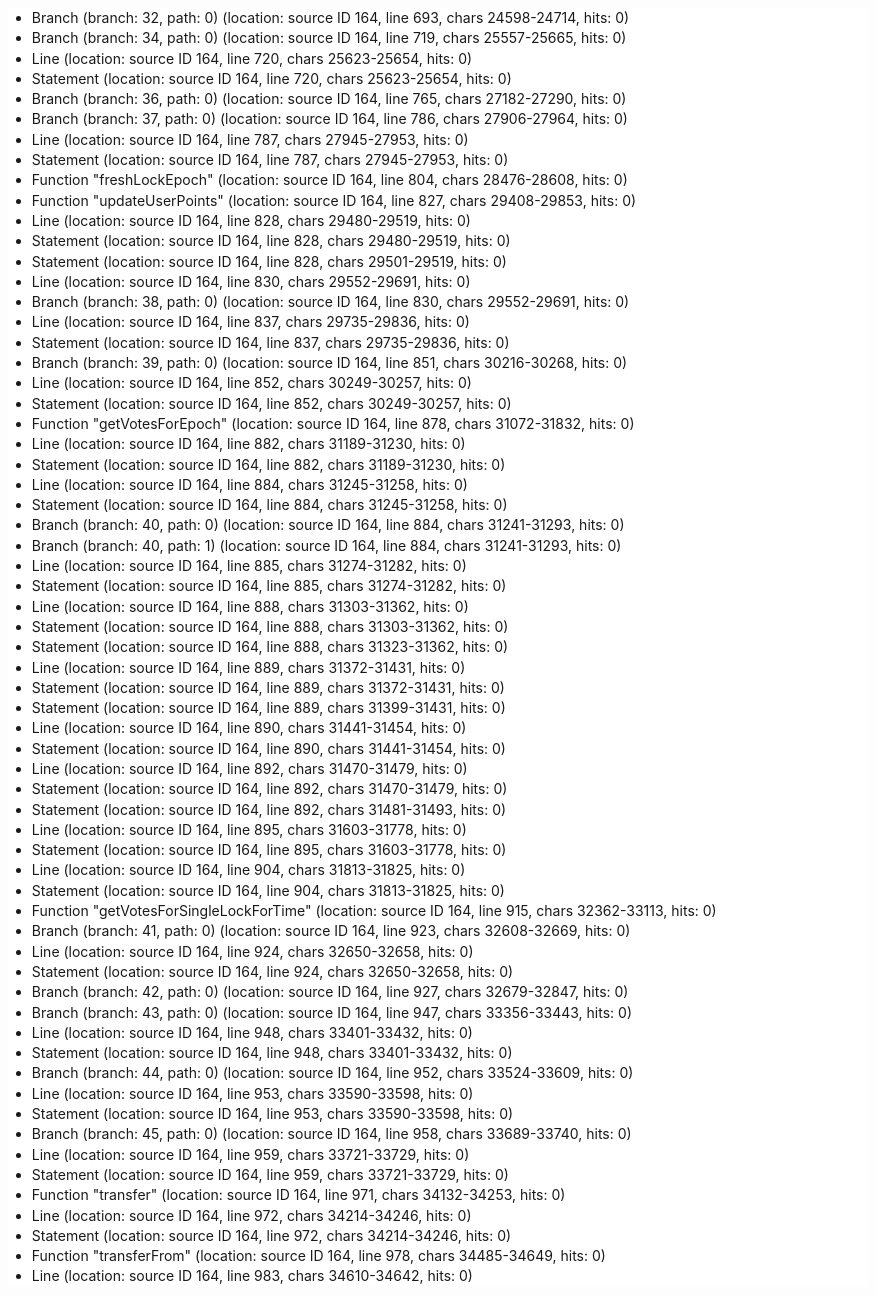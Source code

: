 - Branch (branch: 32, path: 0) (location: source ID 164, line 693, chars 24598-24714, hits: 0)
- Branch (branch: 34, path: 0) (location: source ID 164, line 719, chars 25557-25665, hits: 0)
- Line (location: source ID 164, line 720, chars 25623-25654, hits: 0)
- Statement (location: source ID 164, line 720, chars 25623-25654, hits: 0)
- Branch (branch: 36, path: 0) (location: source ID 164, line 765, chars 27182-27290, hits: 0)
- Branch (branch: 37, path: 0) (location: source ID 164, line 786, chars 27906-27964, hits: 0)
- Line (location: source ID 164, line 787, chars 27945-27953, hits: 0)
- Statement (location: source ID 164, line 787, chars 27945-27953, hits: 0)
- Function "freshLockEpoch" (location: source ID 164, line 804, chars 28476-28608, hits: 0)
- Function "updateUserPoints" (location: source ID 164, line 827, chars 29408-29853, hits: 0)
- Line (location: source ID 164, line 828, chars 29480-29519, hits: 0)
- Statement (location: source ID 164, line 828, chars 29480-29519, hits: 0)
- Statement (location: source ID 164, line 828, chars 29501-29519, hits: 0)
- Line (location: source ID 164, line 830, chars 29552-29691, hits: 0)
- Branch (branch: 38, path: 0) (location: source ID 164, line 830, chars 29552-29691, hits: 0)
- Line (location: source ID 164, line 837, chars 29735-29836, hits: 0)
- Statement (location: source ID 164, line 837, chars 29735-29836, hits: 0)
- Branch (branch: 39, path: 0) (location: source ID 164, line 851, chars 30216-30268, hits: 0)
- Line (location: source ID 164, line 852, chars 30249-30257, hits: 0)
- Statement (location: source ID 164, line 852, chars 30249-30257, hits: 0)
- Function "getVotesForEpoch" (location: source ID 164, line 878, chars 31072-31832, hits: 0)
- Line (location: source ID 164, line 882, chars 31189-31230, hits: 0)
- Statement (location: source ID 164, line 882, chars 31189-31230, hits: 0)
- Line (location: source ID 164, line 884, chars 31245-31258, hits: 0)
- Statement (location: source ID 164, line 884, chars 31245-31258, hits: 0)
- Branch (branch: 40, path: 0) (location: source ID 164, line 884, chars 31241-31293, hits: 0)
- Branch (branch: 40, path: 1) (location: source ID 164, line 884, chars 31241-31293, hits: 0)
- Line (location: source ID 164, line 885, chars 31274-31282, hits: 0)
- Statement (location: source ID 164, line 885, chars 31274-31282, hits: 0)
- Line (location: source ID 164, line 888, chars 31303-31362, hits: 0)
- Statement (location: source ID 164, line 888, chars 31303-31362, hits: 0)
- Statement (location: source ID 164, line 888, chars 31323-31362, hits: 0)
- Line (location: source ID 164, line 889, chars 31372-31431, hits: 0)
- Statement (location: source ID 164, line 889, chars 31372-31431, hits: 0)
- Statement (location: source ID 164, line 889, chars 31399-31431, hits: 0)
- Line (location: source ID 164, line 890, chars 31441-31454, hits: 0)
- Statement (location: source ID 164, line 890, chars 31441-31454, hits: 0)
- Line (location: source ID 164, line 892, chars 31470-31479, hits: 0)
- Statement (location: source ID 164, line 892, chars 31470-31479, hits: 0)
- Statement (location: source ID 164, line 892, chars 31481-31493, hits: 0)
- Line (location: source ID 164, line 895, chars 31603-31778, hits: 0)
- Statement (location: source ID 164, line 895, chars 31603-31778, hits: 0)
- Line (location: source ID 164, line 904, chars 31813-31825, hits: 0)
- Statement (location: source ID 164, line 904, chars 31813-31825, hits: 0)
- Function "getVotesForSingleLockForTime" (location: source ID 164, line 915, chars 32362-33113, hits: 0)
- Branch (branch: 41, path: 0) (location: source ID 164, line 923, chars 32608-32669, hits: 0)
- Line (location: source ID 164, line 924, chars 32650-32658, hits: 0)
- Statement (location: source ID 164, line 924, chars 32650-32658, hits: 0)
- Branch (branch: 42, path: 0) (location: source ID 164, line 927, chars 32679-32847, hits: 0)
- Branch (branch: 43, path: 0) (location: source ID 164, line 947, chars 33356-33443, hits: 0)
- Line (location: source ID 164, line 948, chars 33401-33432, hits: 0)
- Statement (location: source ID 164, line 948, chars 33401-33432, hits: 0)
- Branch (branch: 44, path: 0) (location: source ID 164, line 952, chars 33524-33609, hits: 0)
- Line (location: source ID 164, line 953, chars 33590-33598, hits: 0)
- Statement (location: source ID 164, line 953, chars 33590-33598, hits: 0)
- Branch (branch: 45, path: 0) (location: source ID 164, line 958, chars 33689-33740, hits: 0)
- Line (location: source ID 164, line 959, chars 33721-33729, hits: 0)
- Statement (location: source ID 164, line 959, chars 33721-33729, hits: 0)
- Function "transfer" (location: source ID 164, line 971, chars 34132-34253, hits: 0)
- Line (location: source ID 164, line 972, chars 34214-34246, hits: 0)
- Statement (location: source ID 164, line 972, chars 34214-34246, hits: 0)
- Function "transferFrom" (location: source ID 164, line 978, chars 34485-34649, hits: 0)
- Line (location: source ID 164, line 983, chars 34610-34642, hits: 0)